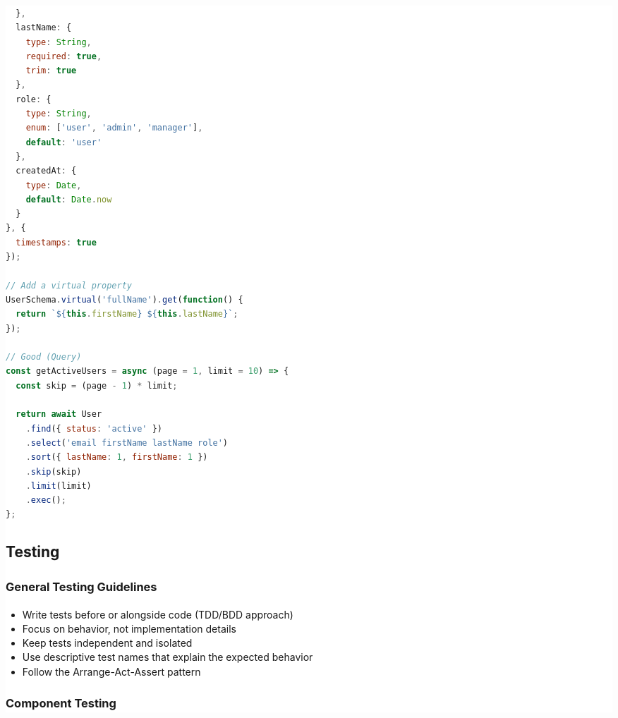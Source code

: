 ```javascript
  },
  lastName: {
    type: String,
    required: true,
    trim: true
  },
  role: {
    type: String,
    enum: ['user', 'admin', 'manager'],
    default: 'user'
  },
  createdAt: {
    type: Date,
    default: Date.now
  }
}, {
  timestamps: true
});

// Add a virtual property
UserSchema.virtual('fullName').get(function() {
  return `${this.firstName} ${this.lastName}`;
});

// Good (Query)
const getActiveUsers = async (page = 1, limit = 10) => {
  const skip = (page - 1) * limit;
  
  return await User
    .find({ status: 'active' })
    .select('email firstName lastName role')
    .sort({ lastName: 1, firstName: 1 })
    .skip(skip)
    .limit(limit)
    .exec();
};
```

## Testing

### General Testing Guidelines

- Write tests before or alongside code (TDD/BDD approach)
- Focus on behavior, not implementation details
- Keep tests independent and isolated
- Use descriptive test names that explain the expected behavior
- Follow the Arrange-Act-Assert pattern

### Component Testing
